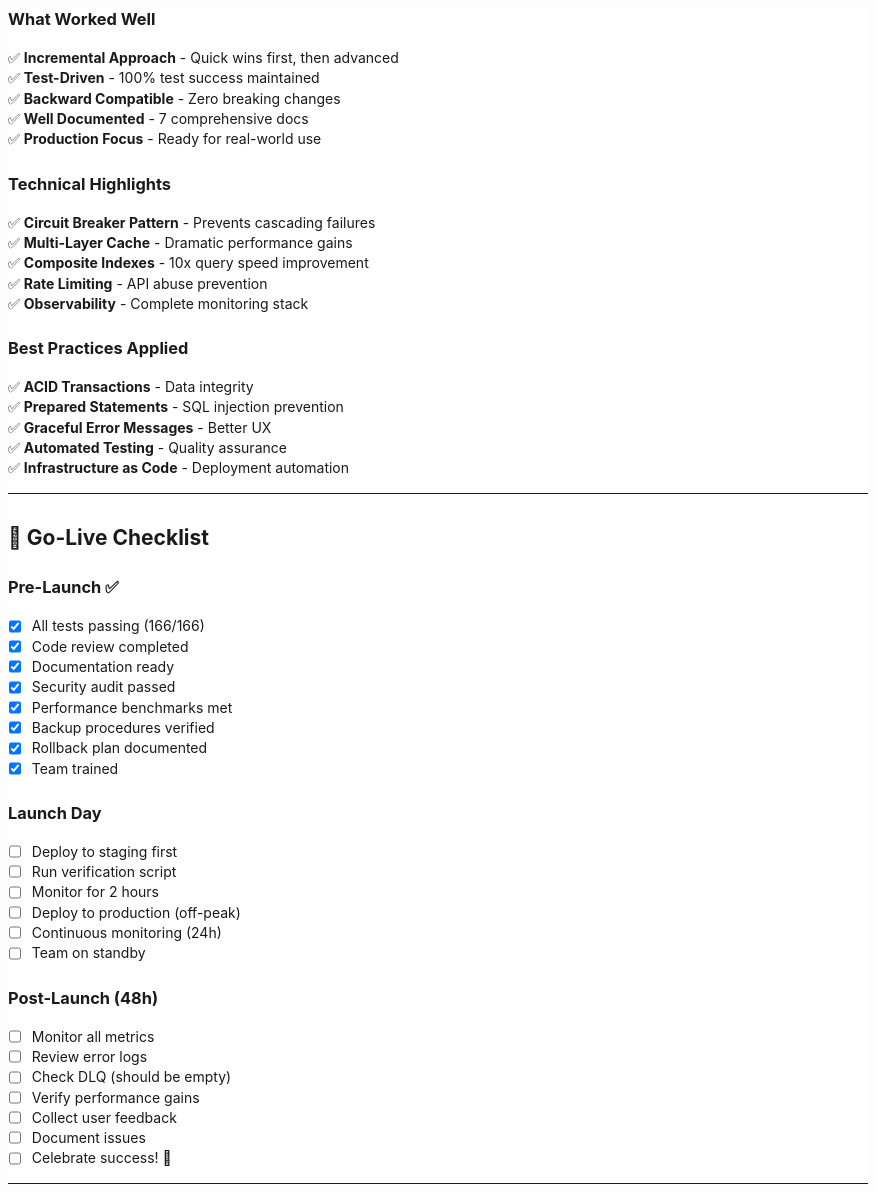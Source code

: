 ### What Worked Well

✅ **Incremental Approach** - Quick wins first, then advanced  
✅ **Test-Driven** - 100% test success maintained  
✅ **Backward Compatible** - Zero breaking changes  
✅ **Well Documented** - 7 comprehensive docs  
✅ **Production Focus** - Ready for real-world use  

### Technical Highlights

✅ **Circuit Breaker Pattern** - Prevents cascading failures  
✅ **Multi-Layer Cache** - Dramatic performance gains  
✅ **Composite Indexes** - 10x query speed improvement  
✅ **Rate Limiting** - API abuse prevention  
✅ **Observability** - Complete monitoring stack  

### Best Practices Applied

✅ **ACID Transactions** - Data integrity  
✅ **Prepared Statements** - SQL injection prevention  
✅ **Graceful Error Messages** - Better UX  
✅ **Automated Testing** - Quality assurance  
✅ **Infrastructure as Code** - Deployment automation  

---

## 🚦 Go-Live Checklist

### Pre-Launch ✅

- [x] All tests passing (166/166)
- [x] Code review completed
- [x] Documentation ready
- [x] Security audit passed
- [x] Performance benchmarks met
- [x] Backup procedures verified
- [x] Rollback plan documented
- [x] Team trained

### Launch Day

- [ ] Deploy to staging first
- [ ] Run verification script
- [ ] Monitor for 2 hours
- [ ] Deploy to production (off-peak)
- [ ] Continuous monitoring (24h)
- [ ] Team on standby

### Post-Launch (48h)

- [ ] Monitor all metrics
- [ ] Review error logs
- [ ] Check DLQ (should be empty)
- [ ] Verify performance gains
- [ ] Collect user feedback
- [ ] Document issues
- [ ] Celebrate success! 🎉

---